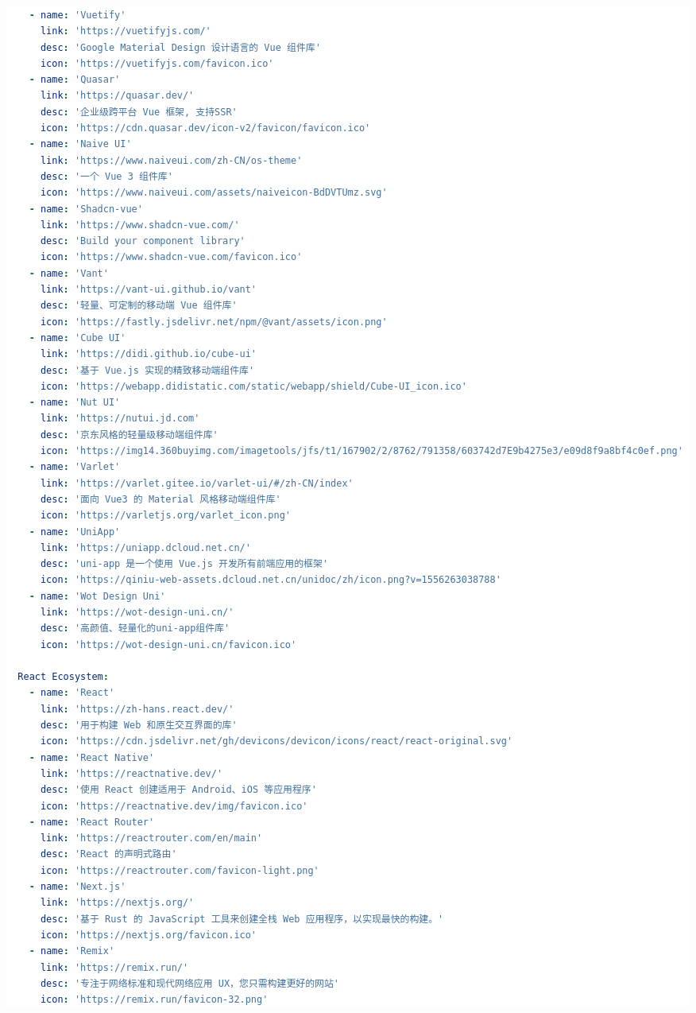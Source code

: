 ```yaml
    - name: 'Vuetify'
      link: 'https://vuetifyjs.com/'
      desc: 'Google Material Design 设计语言的 Vue 组件库'
      icon: 'https://vuetifyjs.com/favicon.ico'
    - name: 'Quasar'
      link: 'https://quasar.dev/'
      desc: '企业级跨平台 Vue 框架, 支持SSR'
      icon: 'https://cdn.quasar.dev/icon-v2/favicon/favicon.ico'
    - name: 'Naive UI'
      link: 'https://www.naiveui.com/zh-CN/os-theme'
      desc: '一个 Vue 3 组件库'
      icon: 'https://www.naiveui.com/assets/naiveicon-BdDVTUmz.svg'
    - name: 'Shadcn-vue'
      link: 'https://www.shadcn-vue.com/'
      desc: 'Build your component library'
      icon: 'https://www.shadcn-vue.com/favicon.ico'
    - name: 'Vant'
      link: 'https://vant-ui.github.io/vant'
      desc: '轻量、可定制的移动端 Vue 组件库'
      icon: 'https://fastly.jsdelivr.net/npm/@vant/assets/icon.png'
    - name: 'Cube UI'
      link: 'https://didi.github.io/cube-ui'
      desc: '基于 Vue.js 实现的精致移动端组件库'
      icon: 'https://webapp.didistatic.com/static/webapp/shield/Cube-UI_icon.ico'
    - name: 'Nut UI'
      link: 'https://nutui.jd.com'
      desc: '京东风格的轻量级移动端组件库'
      icon: 'https://img14.360buyimg.com/imagetools/jfs/t1/167902/2/8762/791358/603742d7E9b4275e3/e09d8f9a8bf4c0ef.png'
    - name: 'Varlet'
      link: 'https://varlet.gitee.io/varlet-ui/#/zh-CN/index'
      desc: '面向 Vue3 的 Material 风格移动端组件库'
      icon: 'https://varletjs.org/varlet_icon.png'
    - name: 'UniApp'
      link: 'https://uniapp.dcloud.net.cn/'
      desc: 'uni-app 是一个使用 Vue.js 开发所有前端应用的框架'
      icon: 'https://qiniu-web-assets.dcloud.net.cn/unidoc/zh/icon.png?v=1556263038788'
    - name: 'Wot Design Uni'
      link: 'https://wot-design-uni.cn/'
      desc: '高颜值、轻量化的uni-app组件库'
      icon: 'https://wot-design-uni.cn/favicon.ico'

  React Ecosystem:
    - name: 'React'
      link: 'https://zh-hans.react.dev/'
      desc: '用于构建 Web 和原生交互界面的库'
      icon: 'https://cdn.jsdelivr.net/gh/devicons/devicon/icons/react/react-original.svg'
    - name: 'React Native'
      link: 'https://reactnative.dev/'
      desc: '使用 React 创建适用于 Android、iOS 等应用程序'
      icon: 'https://reactnative.dev/img/favicon.ico'
    - name: 'React Router'
      link: 'https://reactrouter.com/en/main'
      desc: 'React 的声明式路由'
      icon: 'https://reactrouter.com/favicon-light.png'
    - name: 'Next.js'
      link: 'https://nextjs.org/'
      desc: '基于 Rust 的 JavaScript 工具来创建全栈 Web 应用程序，以实现最快的构建。'
      icon: 'https://nextjs.org/favicon.ico'
    - name: 'Remix'
      link: 'https://remix.run/'
      desc: '专注于网络标准和现代网络应用 UX，您只需构建更好的网站'
      icon: 'https://remix.run/favicon-32.png'
```